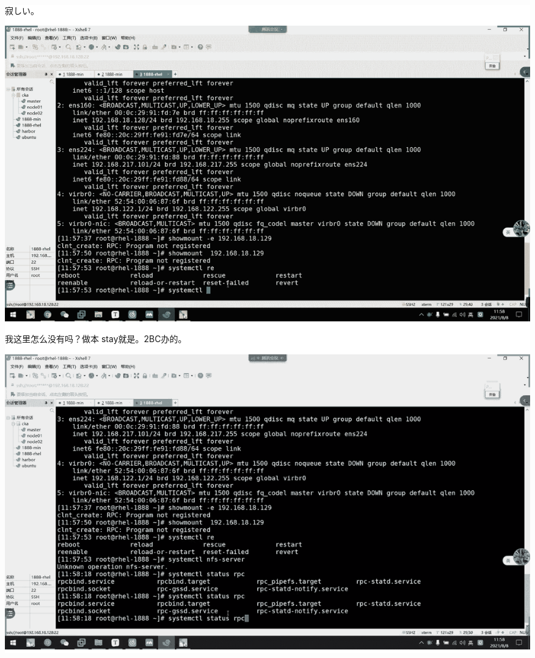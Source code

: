 寂しい。

![](img/01e89926d2f3cbbc73a3e2e297a24f8a_15.png)

我这里怎么没有吗？做本 stay就是。2BC办的。

![](img/01e89926d2f3cbbc73a3e2e297a24f8a_17.png)
